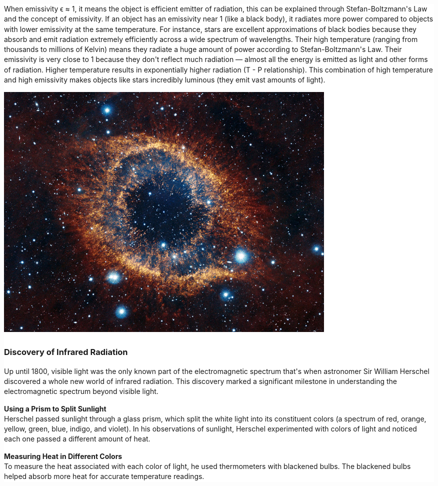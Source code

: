 When emissivity ϵ ≈ 1, it means the object is efficient emitter of radiation, this can be explained through Stefan-Boltzmann's Law and the concept of emissivity. If an object has an emissivity near 1 (like a black body), it radiates more power compared to objects with lower emissivity at the same temperature. For instance, stars are excellent approximations of black bodies because they absorb and emit radiation extremely efficiently across a wide spectrum of wavelengths. Their high temperature (ranging from thousands to millions of Kelvin) means they radiate a huge amount of power according to Stefan-Boltzmann's Law. Their emissivity is very close to 1 because they don't reflect much radiation — almost all the energy is emitted as light and other forms of radiation. Higher temperature results in exponentially higher radiation (T - P relationship). This combination of high temperature and high emissivity makes objects like stars incredibly luminous (they emit vast amounts of light).  

![](assets/eso_eso1205a_3000.jpg)  


### Discovery of Infrared Radiation  

Up until 1800, visible light was the only known part of the electromagnetic spectrum that's when astronomer Sir William Herschel discovered a whole new world of infrared radiation. This discovery marked a significant milestone in understanding the electromagnetic spectrum beyond visible light.  

**Using a Prism to Split Sunlight**  
Herschel passed sunlight through a glass prism, which split the white light into its constituent colors (a spectrum of red, orange, yellow, green, blue, indigo, and violet). In his observations of sunlight, Herschel experimented with colors of light and noticed each one passed a different amount of heat.  

**Measuring Heat in Different Colors**  
To measure the heat associated with each color of light, he used thermometers with blackened bulbs. The blackened bulbs helped absorb more heat for accurate temperature readings.  
